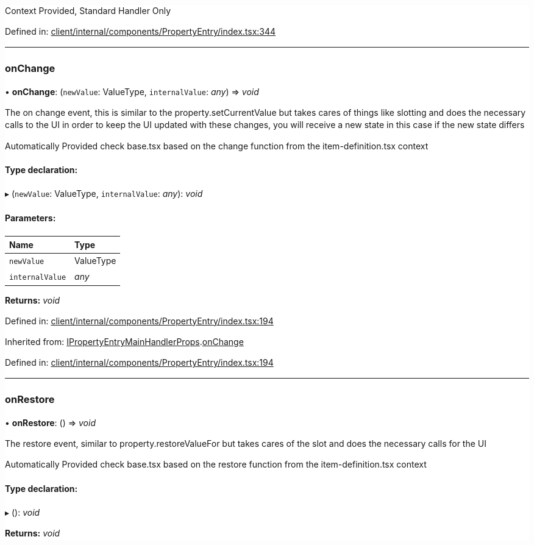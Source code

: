 Context Provided, Standard Handler Only

Defined in: [client/internal/components/PropertyEntry/index.tsx:344](https://github.com/onzag/itemize/blob/3efa2a4a/client/internal/components/PropertyEntry/index.tsx#L344)

___

### onChange

• **onChange**: (`newValue`: ValueType, `internalValue`: *any*) => *void*

The on change event, this is similar to the property.setCurrentValue but takes cares of things
like slotting and does the necessary calls to the UI in order to keep the UI updated with these
changes, you will receive a new state in this case if the new state differs

Automatically Provided check base.tsx
based on the change function from the item-definition.tsx context

#### Type declaration:

▸ (`newValue`: ValueType, `internalValue`: *any*): *void*

#### Parameters:

Name | Type |
:------ | :------ |
`newValue` | ValueType |
`internalValue` | *any* |

**Returns:** *void*

Defined in: [client/internal/components/PropertyEntry/index.tsx:194](https://github.com/onzag/itemize/blob/3efa2a4a/client/internal/components/PropertyEntry/index.tsx#L194)

Inherited from: [IPropertyEntryMainHandlerProps](client_internal_components_propertyentry.ipropertyentrymainhandlerprops.md).[onChange](client_internal_components_propertyentry.ipropertyentrymainhandlerprops.md#onchange)

Defined in: [client/internal/components/PropertyEntry/index.tsx:194](https://github.com/onzag/itemize/blob/3efa2a4a/client/internal/components/PropertyEntry/index.tsx#L194)

___

### onRestore

• **onRestore**: () => *void*

The restore event, similar to property.restoreValueFor but takes cares of the slot and does
the necessary calls for the UI

Automatically Provided check base.tsx
based on the restore function from the item-definition.tsx context

#### Type declaration:

▸ (): *void*

**Returns:** *void*
